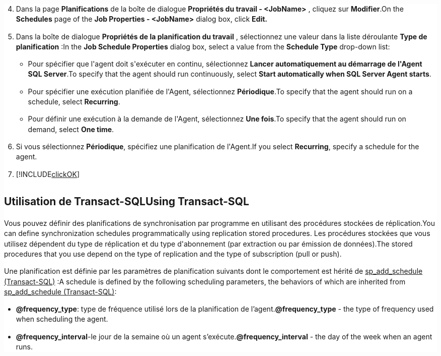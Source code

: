 4.  <span data-ttu-id="86160-161">Dans la page **Planifications** de la boîte de dialogue **Propriétés du travail - \<JobName>** , cliquez sur **Modifier**.</span><span class="sxs-lookup"><span data-stu-id="86160-161">On the **Schedules** page of the **Job Properties - \<JobName>** dialog box, click **Edit.**</span></span>  
  
5.  <span data-ttu-id="86160-162">Dans la boîte de dialogue **Propriétés de la planification du travail** , sélectionnez une valeur dans la liste déroulante **Type de planification** :</span><span class="sxs-lookup"><span data-stu-id="86160-162">In the **Job Schedule Properties** dialog box, select a value from the **Schedule Type** drop-down list:</span></span>  
  
    -   <span data-ttu-id="86160-163">Pour spécifier que l'agent doit s'exécuter en continu, sélectionnez **Lancer automatiquement au démarrage de l'Agent SQL Server**.</span><span class="sxs-lookup"><span data-stu-id="86160-163">To specify that the agent should run continuously, select **Start automatically when SQL Server Agent starts**.</span></span>  
  
    -   <span data-ttu-id="86160-164">Pour spécifier une exécution planifiée de l'Agent, sélectionnez **Périodique**.</span><span class="sxs-lookup"><span data-stu-id="86160-164">To specify that the agent should run on a schedule, select **Recurring**.</span></span>  
  
    -   <span data-ttu-id="86160-165">Pour définir une exécution à la demande de l'Agent, sélectionnez **Une fois**.</span><span class="sxs-lookup"><span data-stu-id="86160-165">To specify that the agent should run on demand, select **One time**.</span></span>  
  
6.  <span data-ttu-id="86160-166">Si vous sélectionnez **Périodique**, spécifiez une planification de l'Agent.</span><span class="sxs-lookup"><span data-stu-id="86160-166">If you select **Recurring**, specify a schedule for the agent.</span></span>  
  
7.  [!INCLUDE[clickOK](../../includes/clickok-md.md)]  
  
##  <a name="using-transact-sql"></a><a name="TsqlProcedure"></a> <span data-ttu-id="86160-167">Utilisation de Transact-SQL</span><span class="sxs-lookup"><span data-stu-id="86160-167">Using Transact-SQL</span></span>  
 <span data-ttu-id="86160-168">Vous pouvez définir des planifications de synchronisation par programme en utilisant des procédures stockées de réplication.</span><span class="sxs-lookup"><span data-stu-id="86160-168">You can define synchronization schedules programmatically using replication stored procedures.</span></span> <span data-ttu-id="86160-169">Les procédures stockées que vous utilisez dépendent du type de réplication et du type d'abonnement (par extraction ou par émission de données).</span><span class="sxs-lookup"><span data-stu-id="86160-169">The stored procedures that you use depend on the type of replication and the type of subscription (pull or push).</span></span>  
  
 <span data-ttu-id="86160-170">Une planification est définie par les paramètres de planification suivants dont le comportement est hérité de [sp_add_schedule &#40;Transact-SQL&#41;](/sql/relational-databases/system-stored-procedures/sp-add-schedule-transact-sql) :</span><span class="sxs-lookup"><span data-stu-id="86160-170">A schedule is defined by the following scheduling parameters, the behaviors of which are inherited from [sp_add_schedule &#40;Transact-SQL&#41;](/sql/relational-databases/system-stored-procedures/sp-add-schedule-transact-sql):</span></span>  
  
-   <span data-ttu-id="86160-171">**@frequency_type**: type de fréquence utilisé lors de la planification de l’agent.</span><span class="sxs-lookup"><span data-stu-id="86160-171">**@frequency_type** - the type of frequency used when scheduling the agent.</span></span>  
  
-   <span data-ttu-id="86160-172">**@frequency_interval**-le jour de la semaine où un agent s’exécute.</span><span class="sxs-lookup"><span data-stu-id="86160-172">**@frequency_interval** - the day of the week when an agent runs.</span></span>  
  